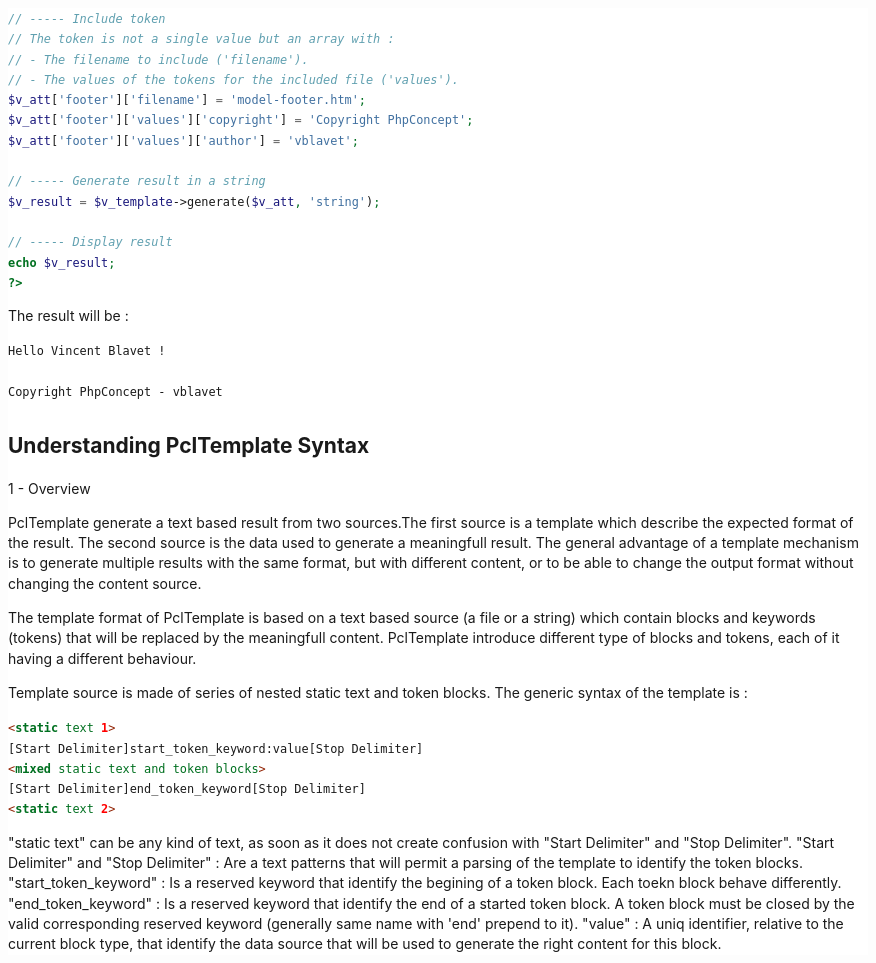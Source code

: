 ```php
// ----- Include token
// The token is not a single value but an array with :
// - The filename to include ('filename').
// - The values of the tokens for the included file ('values').
$v_att['footer']['filename'] = 'model-footer.htm';
$v_att['footer']['values']['copyright'] = 'Copyright PhpConcept';
$v_att['footer']['values']['author'] = 'vblavet';

// ----- Generate result in a string
$v_result = $v_template->generate($v_att, 'string');

// ----- Display result
echo $v_result;
?>
```

The result will be :

```html
Hello Vincent Blavet !

Copyright PhpConcept - vblavet
```

 

## Understanding PclTemplate Syntax

1 - Overview

PclTemplate generate a text based result from two sources.The first source is a template which describe the expected format of the result. The second source is the data used to generate a meaningfull result. The general advantage of a template mechanism is to generate multiple results with the same format, but with different content, or to be able to change the output format without changing the content source.

The template format of PclTemplate is based on a text based source (a file or a string) which contain blocks and keywords (tokens) that will be replaced by the meaningfull content. PclTemplate introduce different type of blocks and tokens, each of it having a different behaviour.

Template source is made of series of nested static text and token blocks. The generic syntax of the template is :

```html
<static text 1>
[Start Delimiter]start_token_keyword:value[Stop Delimiter]
<mixed static text and token blocks>
[Start Delimiter]end_token_keyword[Stop Delimiter]
<static text 2>
```

"static text" can be any kind of text, as soon as it does not create confusion with "Start Delimiter" and "Stop Delimiter".
"Start Delimiter" and "Stop Delimiter" : Are a text patterns that will permit a parsing of the template to identify the token blocks.
"start_token_keyword" : Is a reserved keyword that identify the begining of a token block. Each toekn block behave differently.
"end_token_keyword" : Is a reserved keyword that identify the end of a started token block. A token block must be closed by the valid corresponding reserved keyword (generally same name with 'end' prepend to it).
"value" : A uniq identifier, relative to the current block type, that identify the data source that will be used to generate the right content for this block.
